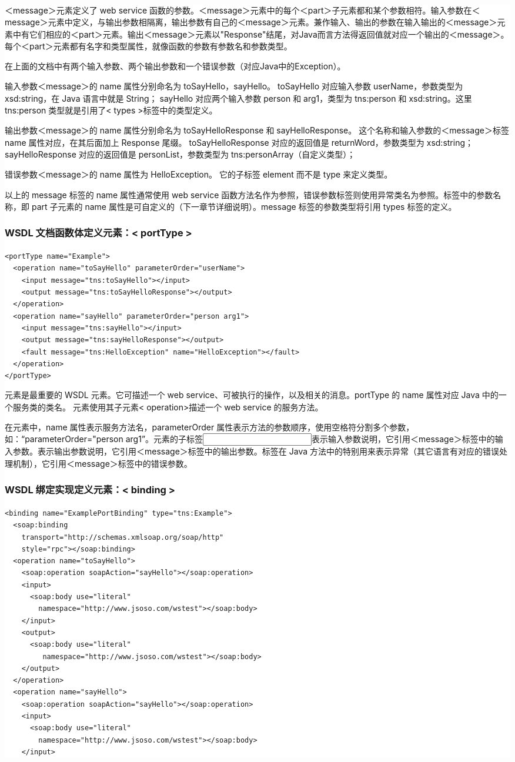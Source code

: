 ＜message＞元素定义了 web service 函数的参数。＜message＞元素中的每个＜part＞子元素都和某个参数相符。输入参数在＜message＞元素中定义，与输出参数相隔离，输出参数有自己的＜message＞元素。兼作输入、输出的参数在输入输出的＜message＞元素中有它们相应的＜part＞元素。输出＜message＞元素以"Response"结尾，对Java而言方法得返回值就对应一个输出的＜message＞。每个＜part＞元素都有名字和类型属性，就像函数的参数有参数名和参数类型。 

在上面的文档中有两个输入参数、两个输出参数和一个错误参数（对应Java中的Exception）。 

输入参数＜message＞的 name 属性分别命名为 toSayHello，sayHello。 
toSayHello 对应输入参数 userName，参数类型为 xsd:string，在 Java 语言中就是 String； 
sayHello 对应两个输入参数 person 和 arg1，类型为 tns:person 和 xsd:string。这里 tns:person 类型就是引用了< types >标签中的类型定义。 

输出参数＜message＞的 name 属性分别命名为 toSayHelloResponse 和 sayHelloResponse。 
这个名称和输入参数的＜message＞标签 name 属性对应，在其后面加上 Response 尾缀。 
toSayHelloResponse 对应的返回值是 returnWord，参数类型为 xsd:string； 
sayHelloResponse 对应的返回值是 personList，参数类型为 tns:personArray（自定义类型）； 

错误参数＜message＞的 name 属性为 HelloException。 
它的<part>子标签 element 而不是 type 来定义类型。 

以上的 message 标签的 name 属性通常使用 web service 函数方法名作为参照，错误参数标签则使用异常类名为参照。标签中的参数名称，即 part 子元素的 name 属性是可自定义的（下一章节详细说明）。message 标签的参数类型将引用 types 标签的定义。 

### WSDL 文档函数体定义元素：< portType > 

```
<portType name="Example">
  <operation name="toSayHello" parameterOrder="userName">
    <input message="tns:toSayHello"></input>
    <output message="tns:toSayHelloResponse"></output>
  </operation>
  <operation name="sayHello" parameterOrder="person arg1">
    <input message="tns:sayHello"></input>
    <output message="tns:sayHelloResponse"></output>
    <fault message="tns:HelloException" name="HelloException"></fault>
  </operation>
</portType>
```

<portType> 元素是最重要的 WSDL 元素。它可描述一个 web service、可被执行的操作，以及相关的消息。portType 的 name 属性对应 Java 中的一个服务类的类名。<portType> 元素使用其子元素< operation>描述一个 web service 的服务方法。 

在<operation>元素中，name 属性表示服务方法名，parameterOrder 属性表示方法的参数顺序，使用空格符分割多个参数，如：“parameterOrder="person arg1”。<operation>元素的子标签<input>表示输入参数说明，它引用＜message＞标签中的输入参数。<output>表示输出参数说明，它引用＜message＞标签中的输出参数。<fault>标签在 Java 方法中的特别用来表示异常（其它语言有对应的错误处理机制），它引用＜message＞标签中的错误参数。 

### WSDL 绑定实现定义元素：< binding > 

```
<binding name="ExamplePortBinding" type="tns:Example">
  <soap:binding
    transport="http://schemas.xmlsoap.org/soap/http" 
    style="rpc"></soap:binding>
  <operation name="toSayHello">
    <soap:operation soapAction="sayHello"></soap:operation>
    <input>
      <soap:body use="literal"
        namespace="http://www.jsoso.com/wstest"></soap:body>
    </input>
    <output>
      <soap:body use="literal"
         namespace="http://www.jsoso.com/wstest"></soap:body>
    </output>
  </operation>
  <operation name="sayHello">
    <soap:operation soapAction="sayHello"></soap:operation>
    <input>
      <soap:body use="literal"
        namespace="http://www.jsoso.com/wstest"></soap:body>
    </input>
```